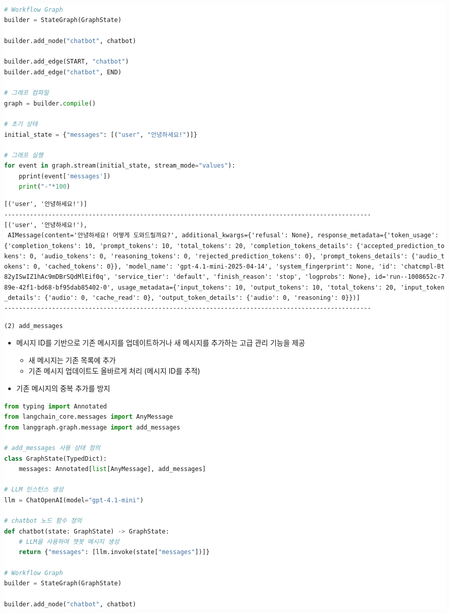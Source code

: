 ```python
# Workflow Graph
builder = StateGraph(GraphState)

builder.add_node("chatbot", chatbot)

builder.add_edge(START, "chatbot")
builder.add_edge("chatbot", END)

# 그래프 컴파일
graph = builder.compile()

# 초기 상태
initial_state = {"messages": [("user", "안녕하세요!")]}

# 그래프 실행
for event in graph.stream(initial_state, stream_mode="values"):
    pprint(event['messages'])
    print("-"*100)
```

    [('user', '안녕하세요!')]
    ----------------------------------------------------------------------------------------------------
    [('user', '안녕하세요!'),
     AIMessage(content='안녕하세요! 어떻게 도와드릴까요?', additional_kwargs={'refusal': None}, response_metadata={'token_usage': {'completion_tokens': 10, 'prompt_tokens': 10, 'total_tokens': 20, 'completion_tokens_details': {'accepted_prediction_tokens': 0, 'audio_tokens': 0, 'reasoning_tokens': 0, 'rejected_prediction_tokens': 0}, 'prompt_tokens_details': {'audio_tokens': 0, 'cached_tokens': 0}}, 'model_name': 'gpt-4.1-mini-2025-04-14', 'system_fingerprint': None, 'id': 'chatcmpl-Bt82yISwIZ1hAc9mDBrSQdMlEif0q', 'service_tier': 'default', 'finish_reason': 'stop', 'logprobs': None}, id='run--1008652c-789e-42f1-bd68-bf95dab85402-0', usage_metadata={'input_tokens': 10, 'output_tokens': 10, 'total_tokens': 20, 'input_token_details': {'audio': 0, 'cache_read': 0}, 'output_token_details': {'audio': 0, 'reasoning': 0}})]
    ----------------------------------------------------------------------------------------------------


`(2) add_messages`

- 메시지 ID를 기반으로 기존 메시지를 업데이트하거나 새 메시지를 추가하는 고급 관리 기능을 제공
    - 새 메시지는 기존 목록에 추가
    - 기존 메시지 업데이트도 올바르게 처리 (메시지 ID를 추적)

- 기존 메시지의 중복 추가를 방지


```python
from typing import Annotated
from langchain_core.messages import AnyMessage
from langgraph.graph.message import add_messages

# add_messages 사용 상태 정의
class GraphState(TypedDict):
    messages: Annotated[list[AnyMessage], add_messages]

# LLM 인스턴스 생성
llm = ChatOpenAI(model="gpt-4.1-mini")

# chatbot 노드 함수 정의
def chatbot(state: GraphState) -> GraphState:
    # LLM을 사용하여 챗봇 메시지 생성
    return {"messages": [llm.invoke(state["messages"])]}

# Workflow Graph
builder = StateGraph(GraphState)

builder.add_node("chatbot", chatbot)

```